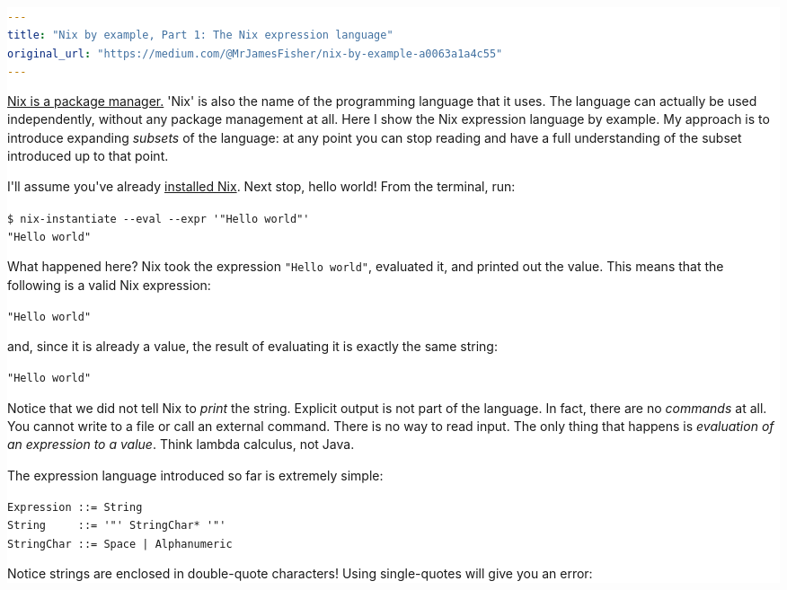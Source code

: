 ```yaml
---
title: "Nix by example, Part 1: The Nix expression language"
original_url: "https://medium.com/@MrJamesFisher/nix-by-example-a0063a1a4c55"
---
```


[Nix is a package manager.](http://nixos.org/nix/) 
'Nix' is also the name of the programming language that it uses. 
The language can actually be used independently, 
without any package management at all. 
Here I show the Nix expression language by example. 
My approach is to introduce expanding _subsets_ of the language: 
at any point you can stop reading 
and have a full understanding of the subset introduced up to that point.

I'll assume you've already [installed Nix](http://nixos.org/nix/). Next stop, hello world! From the terminal, run:

```
$ nix-instantiate --eval --expr '"Hello world"'  
"Hello world"
```

What happened here? 
Nix took the expression `"Hello world"`, evaluated it, and printed out the value. 
This means that the following is a valid Nix expression:

```
"Hello world"
```

and, since it is already a value, 
the result of evaluating it is exactly the same string:

```
"Hello world"
```

Notice that we did not tell Nix to _print_ the string. 
Explicit output is not part of the language. 
In fact, there are no _commands_ at all. 
You cannot write to a file or call an external command. 
There is no way to read input. 
The only thing that happens is _evaluation of an expression to a value_. 
Think lambda calculus, not Java.

The expression language introduced so far is extremely simple:

```
Expression ::= String  
String     ::= '"' StringChar* '"'  
StringChar ::= Space | Alphanumeric
```

Notice strings are enclosed in double-quote characters! 
Using single-quotes will give you an error:
